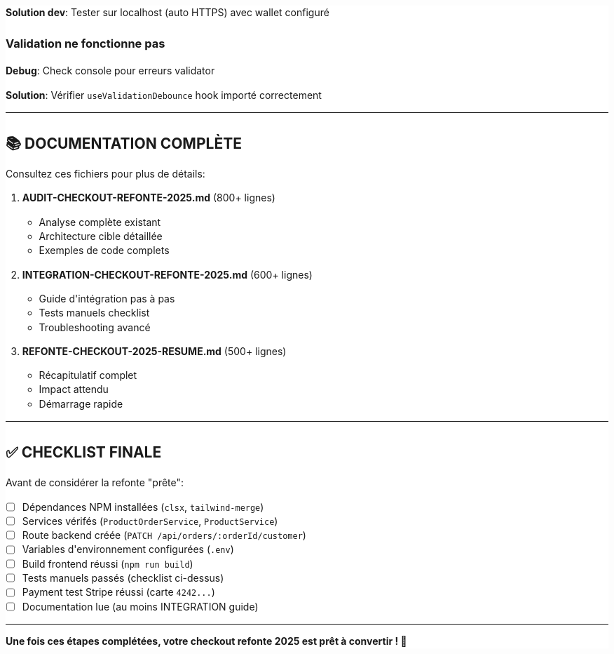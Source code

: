 **Solution dev**: Tester sur localhost (auto HTTPS) avec wallet configuré

### Validation ne fonctionne pas

**Debug**: Check console pour erreurs validator

**Solution**: Vérifier `useValidationDebounce` hook importé correctement

---

## 📚 DOCUMENTATION COMPLÈTE

Consultez ces fichiers pour plus de détails:

1. **AUDIT-CHECKOUT-REFONTE-2025.md** (800+ lignes)
   - Analyse complète existant
   - Architecture cible détaillée
   - Exemples de code complets

2. **INTEGRATION-CHECKOUT-REFONTE-2025.md** (600+ lignes)
   - Guide d'intégration pas à pas
   - Tests manuels checklist
   - Troubleshooting avancé

3. **REFONTE-CHECKOUT-2025-RESUME.md** (500+ lignes)
   - Récapitulatif complet
   - Impact attendu
   - Démarrage rapide

---

## ✅ CHECKLIST FINALE

Avant de considérer la refonte "prête":

- [ ] Dépendances NPM installées (`clsx`, `tailwind-merge`)
- [ ] Services vérifés (`ProductOrderService`, `ProductService`)
- [ ] Route backend créée (`PATCH /api/orders/:orderId/customer`)
- [ ] Variables d'environnement configurées (`.env`)
- [ ] Build frontend réussi (`npm run build`)
- [ ] Tests manuels passés (checklist ci-dessus)
- [ ] Payment test Stripe réussi (carte `4242...`)
- [ ] Documentation lue (au moins INTEGRATION guide)

---

**Une fois ces étapes complétées, votre checkout refonte 2025 est prêt à convertir ! 🚀**
